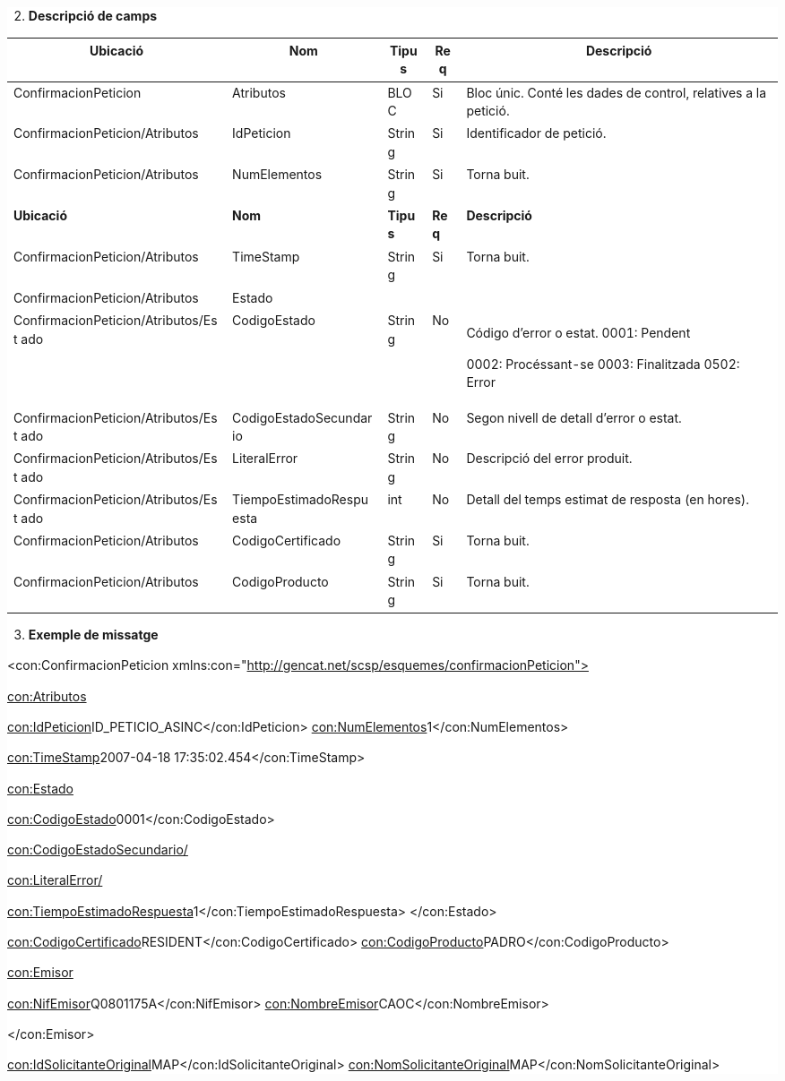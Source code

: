 2. **Descripció de camps** 



|**Ubicació** |**Nom** |**Tipus** |**Req** |**Descripció** |
| - | - | - | - | - |
|ConfirmacionPeticion |Atributos |BLOC |Si |Bloc únic. Conté les dades de control, relatives a la petició.  |
|ConfirmacionPeticion/Atributos |IdPeticion |String |Si |Identificador de petició. |
|ConfirmacionPeticion/Atributos |NumElementos |String |Si |Torna buit. |
|**Ubicació** |**Nom** |**Tipus** |**Req** |**Descripció** |
|ConfirmacionPeticion/Atributos |TimeStamp |String |Si |Torna buit. |
|ConfirmacionPeticion/Atributos |Estado ||||
|ConfirmacionPeticion/Atributos/Est ado |CodigoEstado |String |No |<p>Código d’error o estat. 0001: Pendent </p><p>0002: Procéssant-se 0003: Finalitzada 0502: Error </p>|
|ConfirmacionPeticion/Atributos/Est ado |CodigoEstadoSecundario |String |No |Segon  nivell  de  detall d’error o estat. |
|ConfirmacionPeticion/Atributos/Est ado |LiteralError |String |No |Descripció  del  error produit. |
|ConfirmacionPeticion/Atributos/Est ado |TiempoEstimadoRespuesta |int |No |Detall del temps estimat de resposta (en hores). |
|ConfirmacionPeticion/Atributos |CodigoCertificado |String |Si |Torna buit. |
|ConfirmacionPeticion/Atributos |CodigoProducto |String |Si |Torna buit. |
3. **Exemple de missatge** 

<con:ConfirmacionPeticion xmlns:con="http://gencat.net/scsp/esquemes/confirmacionPeticion"> 

<con:Atributos> 

<con:IdPeticion>ID\_PETICIO\_ASINC</con:IdPeticion> <con:NumElementos>1</con:NumElementos> 

<con:TimeStamp>2007-04-18 17:35:02.454</con:TimeStamp> 

<con:Estado> 

<con:CodigoEstado>0001</con:CodigoEstado> 

<con:CodigoEstadoSecundario/> 

<con:LiteralError/> 

<con:TiempoEstimadoRespuesta>1</con:TiempoEstimadoRespuesta> </con:Estado> 

<con:CodigoCertificado>RESIDENT</con:CodigoCertificado> <con:CodigoProducto>PADRO</con:CodigoProducto> 

<con:Emisor> 

<con:NifEmisor>Q0801175A</con:NifEmisor> <con:NombreEmisor>CAOC</con:NombreEmisor> 

</con:Emisor> 

<con:IdSolicitanteOriginal>MAP</con:IdSolicitanteOriginal> <con:NomSolicitanteOriginal>MAP</con:NomSolicitanteOriginal> 

